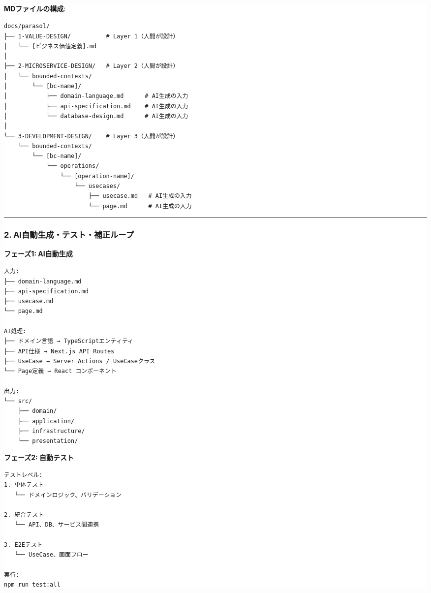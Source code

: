 **MDファイルの構成**:
```
docs/parasol/
├── 1-VALUE-DESIGN/          # Layer 1（人間が設計）
│   └── [ビジネス価値定義].md
│
├── 2-MICROSERVICE-DESIGN/   # Layer 2（人間が設計）
│   └── bounded-contexts/
│       └── [bc-name]/
│           ├── domain-language.md      # AI生成の入力
│           ├── api-specification.md    # AI生成の入力
│           └── database-design.md      # AI生成の入力
│
└── 3-DEVELOPMENT-DESIGN/    # Layer 3（人間が設計）
    └── bounded-contexts/
        └── [bc-name]/
            └── operations/
                └── [operation-name]/
                    └── usecases/
                        ├── usecase.md   # AI生成の入力
                        └── page.md      # AI生成の入力
```

---

### 2. AI自動生成・テスト・補正ループ

**フェーズ1: AI自動生成**

```
入力:
├── domain-language.md
├── api-specification.md
├── usecase.md
└── page.md

AI処理:
├── ドメイン言語 → TypeScriptエンティティ
├── API仕様 → Next.js API Routes
├── UseCase → Server Actions / UseCaseクラス
└── Page定義 → React コンポーネント

出力:
└── src/
    ├── domain/
    ├── application/
    ├── infrastructure/
    └── presentation/
```

**フェーズ2: 自動テスト**

```
テストレベル:
1. 単体テスト
   └── ドメインロジック、バリデーション

2. 統合テスト
   └── API、DB、サービス間連携

3. E2Eテスト
   └── UseCase、画面フロー

実行:
npm run test:all
```
